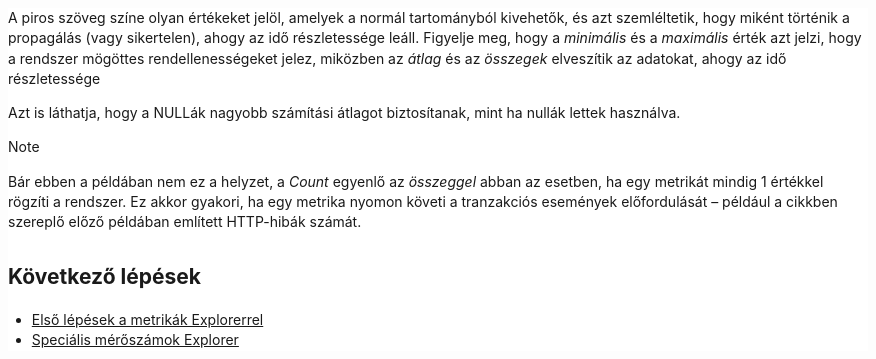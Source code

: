 A piros szöveg színe olyan értékeket jelöl, amelyek a normál tartományból kivehetők, és azt szemléltetik, hogy miként történik a propagálás (vagy sikertelen), ahogy az idő részletessége leáll. Figyelje meg, hogy a *minimális* és a *maximális* érték azt jelzi, hogy a rendszer mögöttes rendellenességeket jelez, miközben az *átlag* és az *összegek* elveszítik az adatokat, ahogy az idő részletessége  

Azt is láthatja, hogy a NULLák nagyobb számítási átlagot biztosítanak, mint ha nullák lettek használva.  

> [!NOTE] 
> Bár ebben a példában nem ez a helyzet, a *Count* egyenlő az *összeggel* abban az esetben, ha egy metrikát mindig 1 értékkel rögzíti a rendszer. Ez akkor gyakori, ha egy metrika nyomon követi a tranzakciós események előfordulását – például a cikkben szereplő előző példában említett HTTP-hibák számát.

## <a name="next-steps"></a>Következő lépések

- [Első lépések a metrikák Explorerrel](../essentials/metrics-getting-started.md)
- [Speciális mérőszámok Explorer](../essentials/metrics-charts.md)
